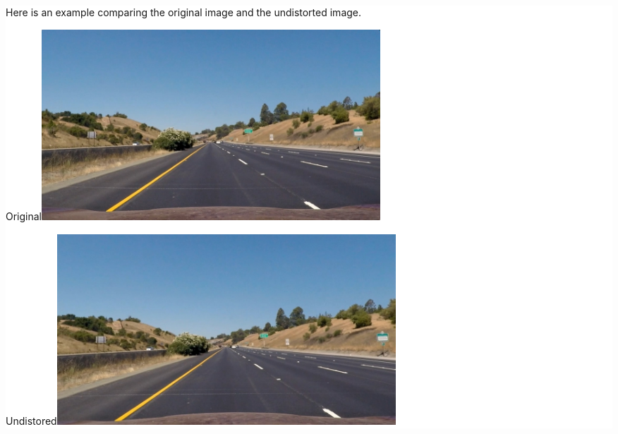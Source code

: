 Here is an example comparing the original image and the undistorted image.

Original<img src="examples/straight_lines1.jpg" width="480" alt="original image" />

Undistored<img src="examples/straight_lines1_undistort.jpg" width="480" alt="original image" />

